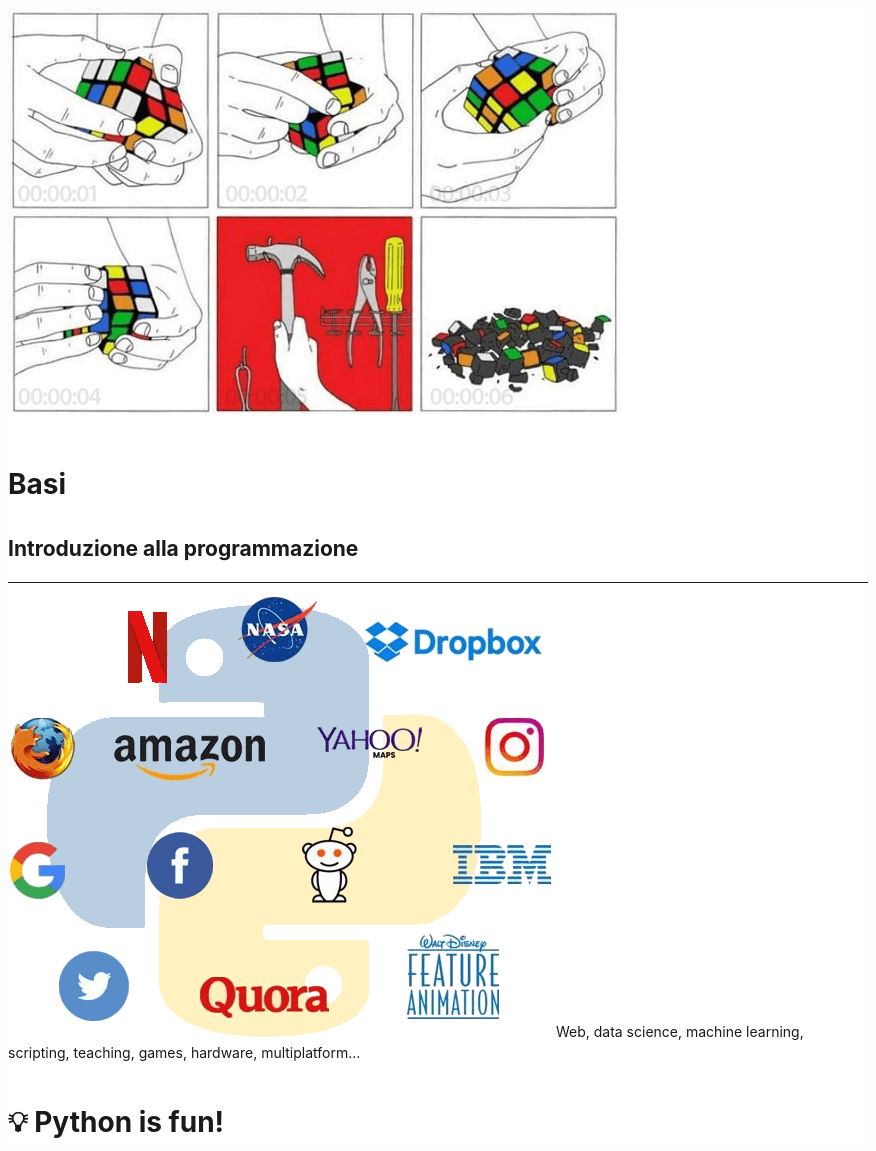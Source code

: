 ![](images/algo/rubik-cube.png)
# Basi
## Introduzione alla programmazione

---

![large](images/dev/python-cases.png) Web, data science, machine learning, scripting, teaching, games, hardware, multiplatform…
# 💡️ Python is fun!
